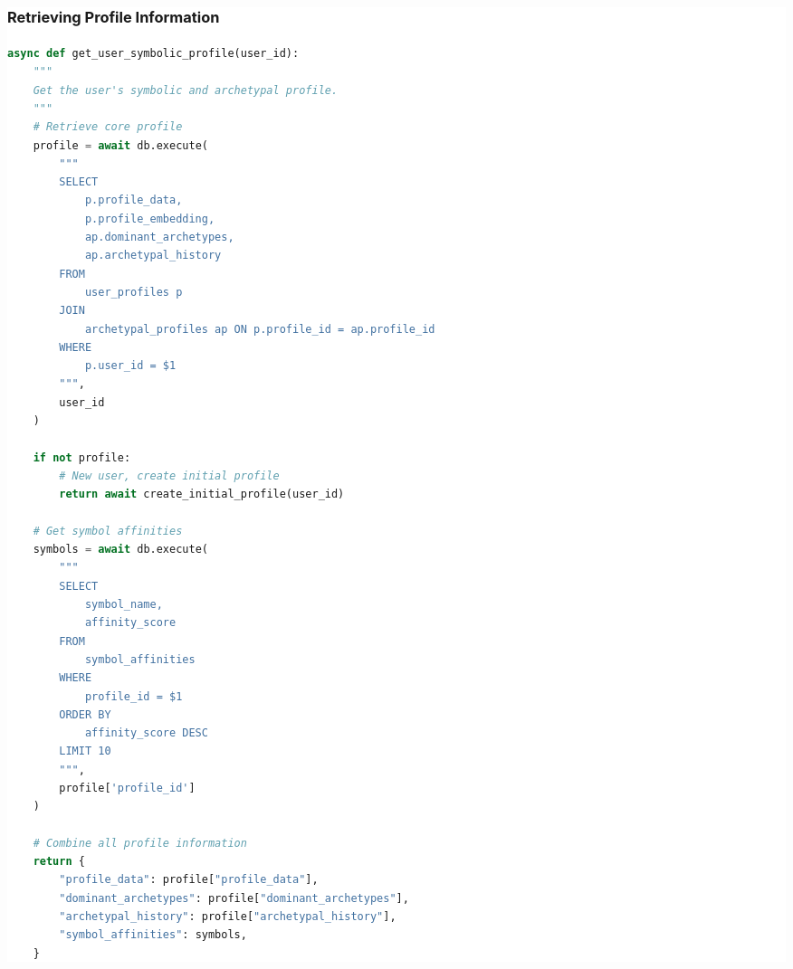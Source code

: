 ### Retrieving Profile Information

```python
async def get_user_symbolic_profile(user_id):
    """
    Get the user's symbolic and archetypal profile.
    """
    # Retrieve core profile
    profile = await db.execute(
        """
        SELECT 
            p.profile_data,
            p.profile_embedding,
            ap.dominant_archetypes,
            ap.archetypal_history
        FROM 
            user_profiles p
        JOIN 
            archetypal_profiles ap ON p.profile_id = ap.profile_id
        WHERE 
            p.user_id = $1
        """,
        user_id
    )
    
    if not profile:
        # New user, create initial profile
        return await create_initial_profile(user_id)
    
    # Get symbol affinities
    symbols = await db.execute(
        """
        SELECT 
            symbol_name, 
            affinity_score
        FROM 
            symbol_affinities
        WHERE 
            profile_id = $1
        ORDER BY 
            affinity_score DESC
        LIMIT 10
        """,
        profile['profile_id']
    )
    
    # Combine all profile information
    return {
        "profile_data": profile["profile_data"],
        "dominant_archetypes": profile["dominant_archetypes"],
        "archetypal_history": profile["archetypal_history"],
        "symbol_affinities": symbols,
    }
```

